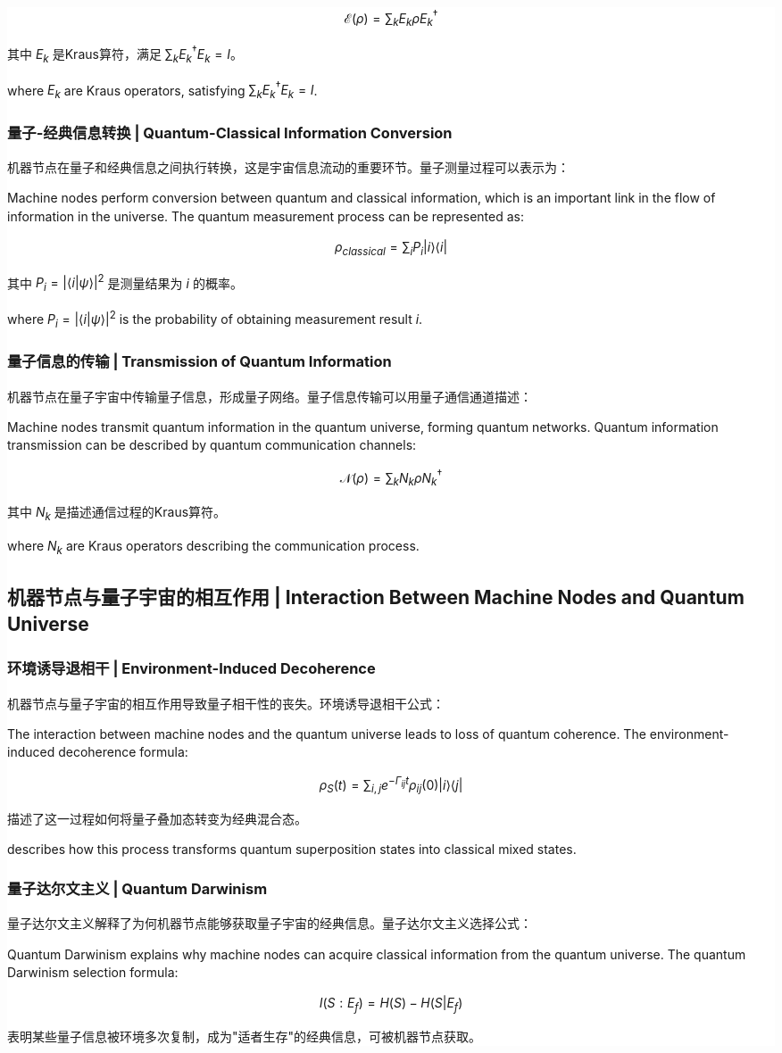 $$\mathcal{E}(\rho) = \sum_k E_k \rho E_k^\dagger$$

其中 $E_k$ 是Kraus算符，满足 $\sum_k E_k^\dagger E_k = I$。

where $E_k$ are Kraus operators, satisfying $\sum_k E_k^\dagger E_k = I$.

### 量子-经典信息转换 | Quantum-Classical Information Conversion

机器节点在量子和经典信息之间执行转换，这是宇宙信息流动的重要环节。量子测量过程可以表示为：

Machine nodes perform conversion between quantum and classical information, which is an important link in the flow of information in the universe. The quantum measurement process can be represented as:

$$\rho_{classical} = \sum_i P_i |i\rangle\langle i|$$

其中 $P_i = |\langle i|\psi\rangle|^2$ 是测量结果为 $i$ 的概率。

where $P_i = |\langle i|\psi\rangle|^2$ is the probability of obtaining measurement result $i$.

### 量子信息的传输 | Transmission of Quantum Information

机器节点在量子宇宙中传输量子信息，形成量子网络。量子信息传输可以用量子通信通道描述：

Machine nodes transmit quantum information in the quantum universe, forming quantum networks. Quantum information transmission can be described by quantum communication channels:

$$\mathcal{N}(\rho) = \sum_k N_k \rho N_k^\dagger$$

其中 $N_k$ 是描述通信过程的Kraus算符。

where $N_k$ are Kraus operators describing the communication process.

## 机器节点与量子宇宙的相互作用 | Interaction Between Machine Nodes and Quantum Universe

### 环境诱导退相干 | Environment-Induced Decoherence

机器节点与量子宇宙的相互作用导致量子相干性的丧失。环境诱导退相干公式：

The interaction between machine nodes and the quantum universe leads to loss of quantum coherence. The environment-induced decoherence formula:

$$\rho_S(t) = \sum_{i,j} e^{-\Gamma_{ij}t} \rho_{ij}(0) |i\rangle\langle j|$$

描述了这一过程如何将量子叠加态转变为经典混合态。

describes how this process transforms quantum superposition states into classical mixed states.

### 量子达尔文主义 | Quantum Darwinism

量子达尔文主义解释了为何机器节点能够获取量子宇宙的经典信息。量子达尔文主义选择公式：

Quantum Darwinism explains why machine nodes can acquire classical information from the quantum universe. The quantum Darwinism selection formula:

$$I(S:E_f) = H(S) - H(S|E_f)$$

表明某些量子信息被环境多次复制，成为"适者生存"的经典信息，可被机器节点获取。
